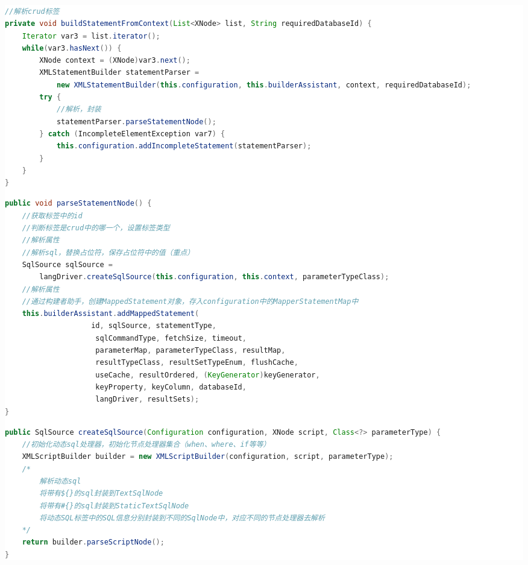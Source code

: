 ```java
//解析crud标签
private void buildStatementFromContext(List<XNode> list, String requiredDatabaseId) {
    Iterator var3 = list.iterator();
    while(var3.hasNext()) {
        XNode context = (XNode)var3.next();
        XMLStatementBuilder statementParser = 
            new XMLStatementBuilder(this.configuration, this.builderAssistant, context, requiredDatabaseId);
        try {
            //解析，封装
            statementParser.parseStatementNode();
        } catch (IncompleteElementException var7) {
            this.configuration.addIncompleteStatement(statementParser);
        }
    }
}
```

```java
public void parseStatementNode() {
    //获取标签中的id
    //判断标签是crud中的哪一个，设置标签类型
    //解析属性
    //解析sql，替换占位符，保存占位符中的值（重点）
    SqlSource sqlSource = 
        langDriver.createSqlSource(this.configuration, this.context, parameterTypeClass);
    //解析属性
    //通过构建者助手，创建MappedStatement对象，存入configuration中的MapperStatementMap中
    this.builderAssistant.addMappedStatement(
        			id, sqlSource, statementType, 
                     sqlCommandType, fetchSize, timeout, 
                     parameterMap, parameterTypeClass, resultMap,
                     resultTypeClass, resultSetTypeEnum, flushCache, 
                     useCache, resultOrdered, (KeyGenerator)keyGenerator,
                     keyProperty, keyColumn, databaseId, 
                     langDriver, resultSets);
}
```

```java
public SqlSource createSqlSource(Configuration configuration, XNode script, Class<?> parameterType) {
    //初始化动态sql处理器，初始化节点处理器集合（when、where、if等等）
    XMLScriptBuilder builder = new XMLScriptBuilder(configuration, script, parameterType);
    /*
    	解析动态sql
    	将带有${}的sql封装到TextSqlNode
    	将带有#{}的sql封装到StaticTextSqlNode
    	将动态SQL标签中的SQL信息分别封装到不同的SqlNode中，对应不同的节点处理器去解析
    */
    return builder.parseScriptNode();
}
```
